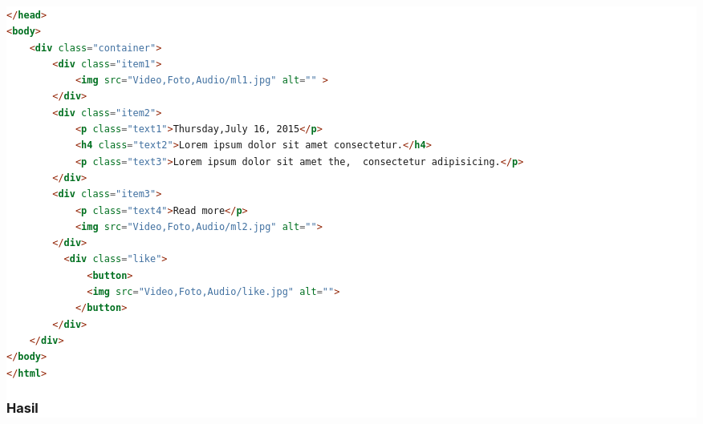 ```html
</head>
<body>
    <div class="container">
        <div class="item1">
            <img src="Video,Foto,Audio/ml1.jpg" alt="" >
        </div>
        <div class="item2">
            <p class="text1">Thursday,July 16, 2015</p>
            <h4 class="text2">Lorem ipsum dolor sit amet consectetur.</h4>
            <p class="text3">Lorem ipsum dolor sit amet the,  consectetur adipisicing.</p>
        </div>
        <div class="item3">
            <p class="text4">Read more</p>
            <img src="Video,Foto,Audio/ml2.jpg" alt="">
        </div>
          <div class="like">
              <button>
              <img src="Video,Foto,Audio/like.jpg" alt="">
            </button>
        </div>
    </div>
</body>
</html>
```
### Hasil